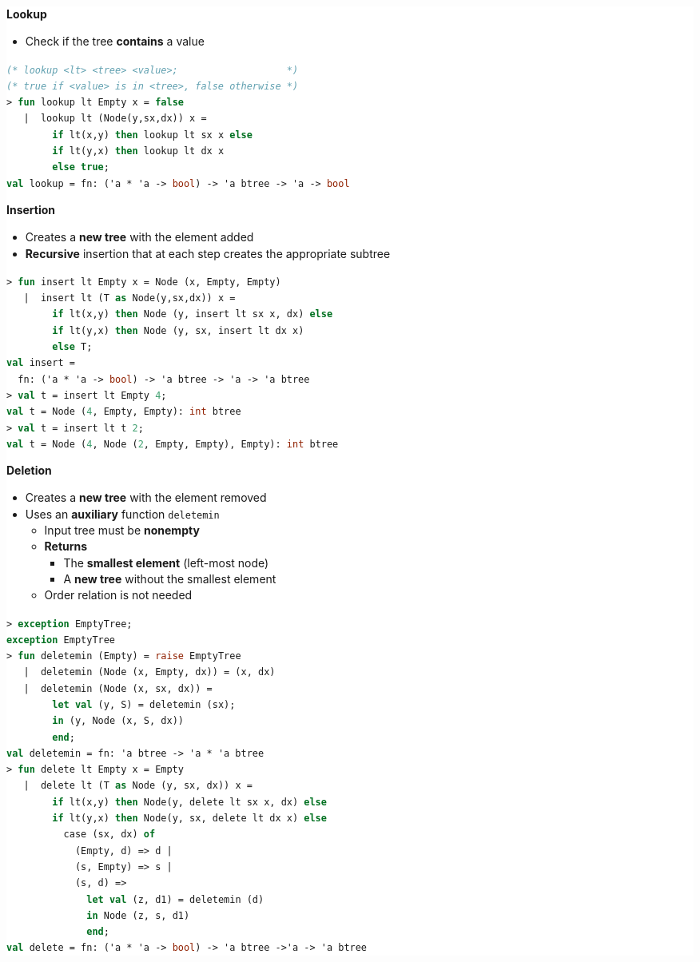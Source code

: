 **Lookup**

- Check if the tree **contains** a value

```ocaml
(* lookup <lt> <tree> <value>;                   *)
(* true if <value> is in <tree>, false otherwise *)
> fun lookup lt Empty x = false
   |  lookup lt (Node(y,sx,dx)) x = 
   		if lt(x,y) then lookup lt sx x else
   		if lt(y,x) then lookup lt dx x
   		else true;
val lookup = fn: ('a * 'a -> bool) -> 'a btree -> 'a -> bool
```

**Insertion**

- Creates a **new tree** with the element added
- **Recursive** insertion that at each step creates the appropriate subtree

```ocaml
> fun insert lt Empty x = Node (x, Empty, Empty)
   |  insert lt (T as Node(y,sx,dx)) x = 
   		if lt(x,y) then Node (y, insert lt sx x, dx) else
   		if lt(y,x) then Node (y, sx, insert lt dx x)
   		else T;
val insert =
  fn: ('a * 'a -> bool) -> 'a btree -> 'a -> 'a btree
> val t = insert lt Empty 4;
val t = Node (4, Empty, Empty): int btree
> val t = insert lt t 2;  
val t = Node (4, Node (2, Empty, Empty), Empty): int btree
```

**Deletion**

- Creates a **new tree** with the element removed
- Uses an **auxiliary** function `deletemin`
  - Input tree must be **nonempty**
  - **Returns**
    - The **smallest element** (left-most node)
    - A **new tree** without the smallest element
  - Order relation is not needed

```ocaml
> exception EmptyTree;
exception EmptyTree
> fun deletemin (Empty) = raise EmptyTree
   |  deletemin (Node (x, Empty, dx)) = (x, dx)
   |  deletemin (Node (x, sx, dx)) =
   		let val (y, S) = deletemin (sx);
   		in (y, Node (x, S, dx))
   		end;
val deletemin = fn: 'a btree -> 'a * 'a btree
> fun delete lt Empty x = Empty
   |  delete lt (T as Node (y, sx, dx)) x = 
   		if lt(x,y) then Node(y, delete lt sx x, dx) else
   		if lt(y,x) then Node(y, sx, delete lt dx x) else
   		  case (sx, dx) of
   		    (Empty, d) => d |
   		    (s, Empty) => s |
   		    (s, d) =>
   		      let val (z, d1) = deletemin (d)
   		      in Node (z, s, d1)
   		      end;
val delete = fn: ('a * 'a -> bool) -> 'a btree ->'a -> 'a btree
```
